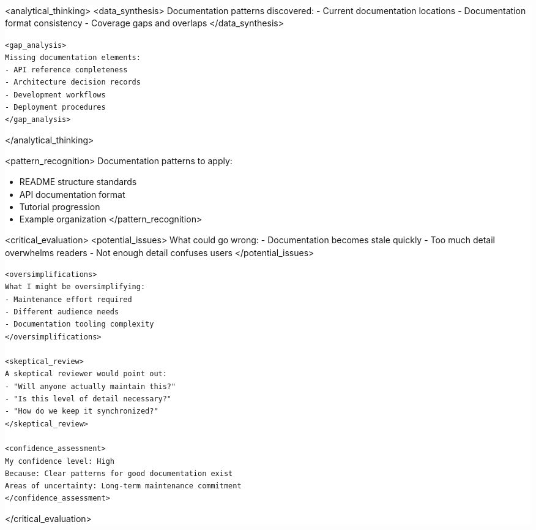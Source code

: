   <analytical_thinking>
    <data_synthesis>
    Documentation patterns discovered:
    - Current documentation locations
    - Documentation format consistency
    - Coverage gaps and overlaps
    </data_synthesis>
    
    <gap_analysis>
    Missing documentation elements:
    - API reference completeness
    - Architecture decision records
    - Development workflows
    - Deployment procedures
    </gap_analysis>
  </analytical_thinking>
  
  <pattern_recognition>
  Documentation patterns to apply:
  - README structure standards
  - API documentation format
  - Tutorial progression
  - Example organization
  </pattern_recognition>
  
  <critical_evaluation>
    <potential_issues>
    What could go wrong:
    - Documentation becomes stale quickly
    - Too much detail overwhelms readers
    - Not enough detail confuses users
    </potential_issues>
    
    <oversimplifications>
    What I might be oversimplifying:
    - Maintenance effort required
    - Different audience needs
    - Documentation tooling complexity
    </oversimplifications>
    
    <skeptical_review>
    A skeptical reviewer would point out:
    - "Will anyone actually maintain this?"
    - "Is this level of detail necessary?"
    - "How do we keep it synchronized?"
    </skeptical_review>
    
    <confidence_assessment>
    My confidence level: High
    Because: Clear patterns for good documentation exist
    Areas of uncertainty: Long-term maintenance commitment
    </confidence_assessment>
  </critical_evaluation>
  